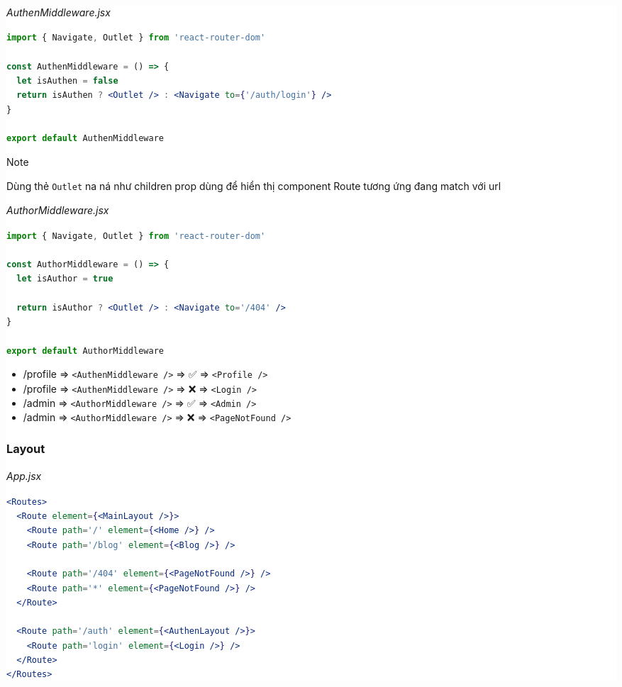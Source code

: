 _AuthenMiddleware.jsx_

```jsx
import { Navigate, Outlet } from 'react-router-dom'

const AuthenMiddleware = () => {
  let isAuthen = false
  return isAuthen ? <Outlet /> : <Navigate to={'/auth/login'} />
}

export default AuthenMiddleware
```

> [!NOTE]
> Dùng thẻ `Outlet` na ná như children prop dùng để hiển thị component Route tương ứng đang match với url

_AuthorMiddleware.jsx_

```jsx
import { Navigate, Outlet } from 'react-router-dom'

const AuthorMiddleware = () => {
  let isAuthor = true

  return isAuthor ? <Outlet /> : <Navigate to='/404' />
}

export default AuthorMiddleware
```

- /profile => `<AuthenMiddleware />` => ✅ => `<Profile />`
- /profile => `<AuthenMiddleware />` => ❌ => `<Login />`
- /admin => `<AuthorMiddleware />` => ✅ => `<Admin />`
- /admin => `<AuthorMiddleware />` => ❌ => `<PageNotFound />`

### Layout

_App.jsx_

```jsx
<Routes>
  <Route element={<MainLayout />}>
    <Route path='/' element={<Home />} />
    <Route path='/blog' element={<Blog />} />

    <Route path='/404' element={<PageNotFound />} />
    <Route path='*' element={<PageNotFound />} />
  </Route>

  <Route path='/auth' element={<AuthenLayout />}>
    <Route path='login' element={<Login />} />
  </Route>
</Routes>
```
